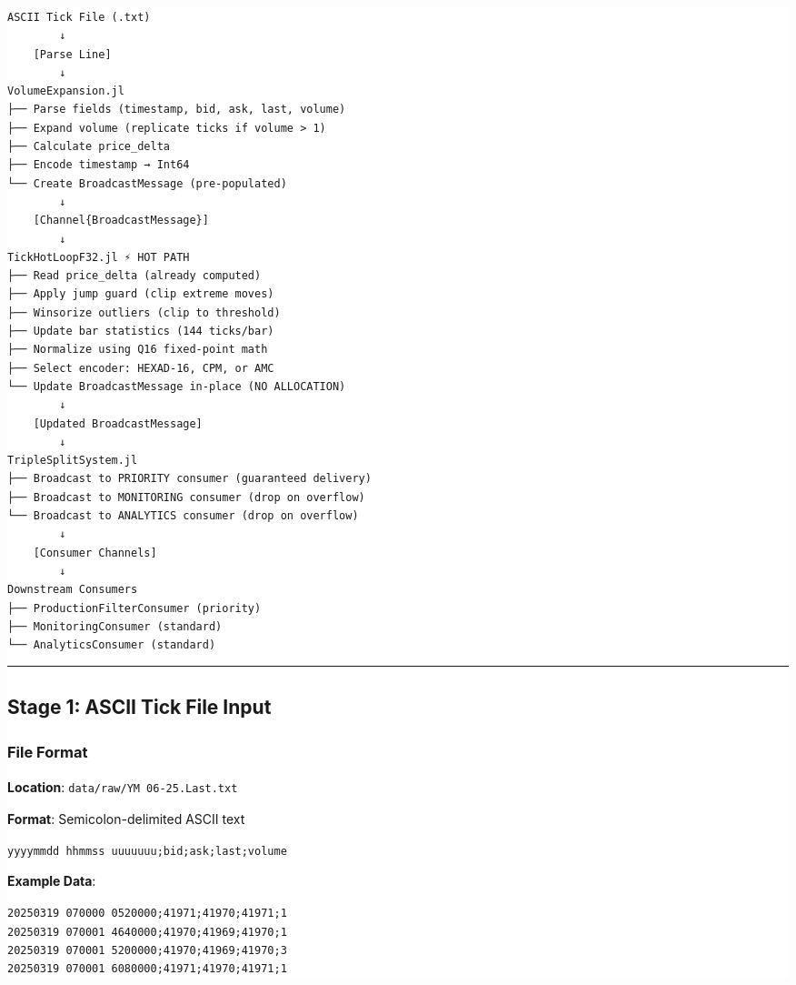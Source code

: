 ```
ASCII Tick File (.txt)
        ↓
    [Parse Line]
        ↓
VolumeExpansion.jl
├── Parse fields (timestamp, bid, ask, last, volume)
├── Expand volume (replicate ticks if volume > 1)
├── Calculate price_delta
├── Encode timestamp → Int64
└── Create BroadcastMessage (pre-populated)
        ↓
    [Channel{BroadcastMessage}]
        ↓
TickHotLoopF32.jl ⚡ HOT PATH
├── Read price_delta (already computed)
├── Apply jump guard (clip extreme moves)
├── Winsorize outliers (clip to threshold)
├── Update bar statistics (144 ticks/bar)
├── Normalize using Q16 fixed-point math
├── Select encoder: HEXAD-16, CPM, or AMC
└── Update BroadcastMessage in-place (NO ALLOCATION)
        ↓
    [Updated BroadcastMessage]
        ↓
TripleSplitSystem.jl
├── Broadcast to PRIORITY consumer (guaranteed delivery)
├── Broadcast to MONITORING consumer (drop on overflow)
└── Broadcast to ANALYTICS consumer (drop on overflow)
        ↓
    [Consumer Channels]
        ↓
Downstream Consumers
├── ProductionFilterConsumer (priority)
├── MonitoringConsumer (standard)
└── AnalyticsConsumer (standard)
```

---

## Stage 1: ASCII Tick File Input

### File Format

**Location**: `data/raw/YM 06-25.Last.txt`

**Format**: Semicolon-delimited ASCII text
```
yyyymmdd hhmmss uuuuuuu;bid;ask;last;volume
```

**Example Data**:
```
20250319 070000 0520000;41971;41970;41971;1
20250319 070001 4640000;41970;41969;41970;1
20250319 070001 5200000;41970;41969;41970;3
20250319 070001 6080000;41971;41970;41971;1
```
